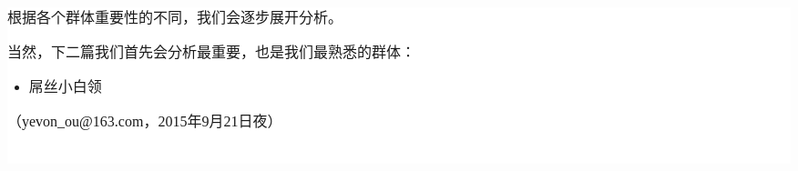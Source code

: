 <span style="font-size:16px;line-height:150%;font-family:楷体">
          根据各个群体重要性的不同，我们会逐步展开分析。
         </span>
</p>
<p style="line-height:150%">
<span style="font-size:16px;line-height:150%;font-family:楷体">
</span>
</p>
<p style="line-height:150%">
<span style="font-size:16px;line-height:150%;font-family:楷体">
          当然，下二篇我们首先会分析最重要，也是我们最熟悉的群体：
         </span>
</p>
<ul class="list-paddingleft-2" style="list-style-type: disc;">
<li>
<p style="line-height:150%">
<span style="font-size:16px;line-height:150%;font-family:楷体">
            屌丝小白领
           </span>
</p>
</li>
</ul>
<p style="line-height:150%">
<span style="font-size:16px;line-height:150%;font-family:楷体">
</span>
</p>
<p style="line-height:150%">
<span style="font-size:16px;line-height:150%;font-family:楷体">
</span>
</p>
<p style="line-height:150%">
<span style="font-size:16px;line-height:150%;font-family:楷体">
          （yevon_ou@163.com，2015年9月21日夜）
         </span>
</p>
<p style="line-height:150%">
<span style="font-size:16px;line-height:150%;font-family:楷体">
</span>
</p>
<p style="line-height:150%">
<span style="font-size:16px;line-height:150%;font-family:楷体">
</span>
</p>
<p>
<br/>
</p>
</div>